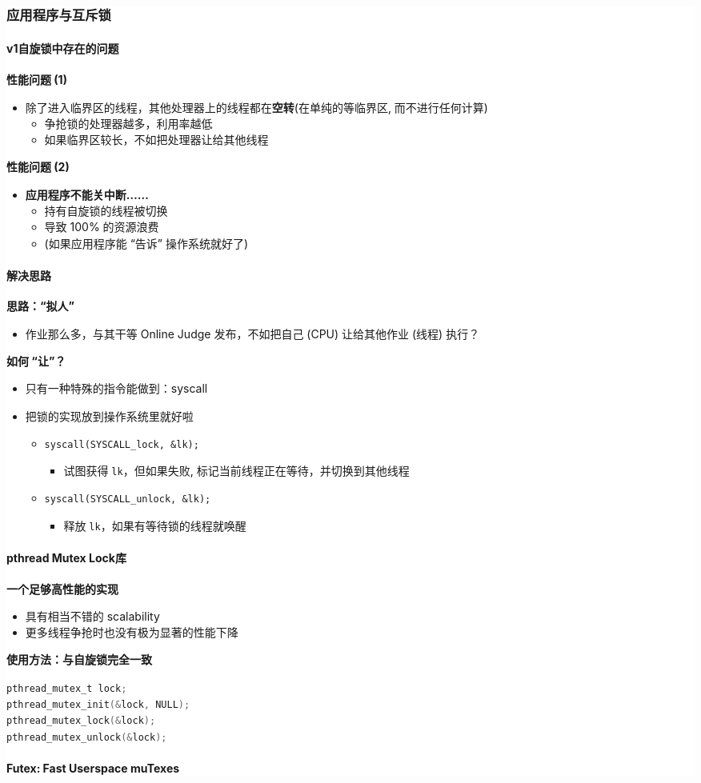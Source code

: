 

### 应用程序与互斥锁

#### v1自旋锁中存在的问题

**性能问题 (1)**

- 除了进入临界区的线程，其他处理器上的线程都在**空转**(在单纯的等临界区, 而不进行任何计算)
  - 争抢锁的处理器越多，利用率越低
  - 如果临界区较长，不如把处理器让给其他线程

**性能问题 (2)**

- **应用程序不能关中断……**
  - 持有自旋锁的线程被切换
  - 导致 100% 的资源浪费
  - (如果应用程序能 “告诉” 操作系统就好了)

#### 解决思路

**思路：“拟人”**

- 作业那么多，与其干等 Online Judge 发布，不如把自己 (CPU) 让给其他作业 (线程) 执行？

**如何 “让”？**

- 只有一种特殊的指令能做到：syscall

- 把锁的实现放到操作系统里就好啦

  - ```
    syscall(SYSCALL_lock, &lk);
    ```

    - 试图获得 `lk`，但如果失败, 标记当前线程正在等待，并切换到其他线程

  - ```
    syscall(SYSCALL_unlock, &lk);
    ```

    - 释放 `lk`，如果有等待锁的线程就唤醒

#### pthread Mutex Lock库

**一个足够高性能的实现**

- 具有相当不错的 scalability
- 更多线程争抢时也没有极为显著的性能下降

**使用方法：与自旋锁完全一致**

```c
pthread_mutex_t lock; 
pthread_mutex_init(&lock, NULL); 
pthread_mutex_lock(&lock); 
pthread_mutex_unlock(&lock);
```

#### Futex: Fast Userspace muTexes
